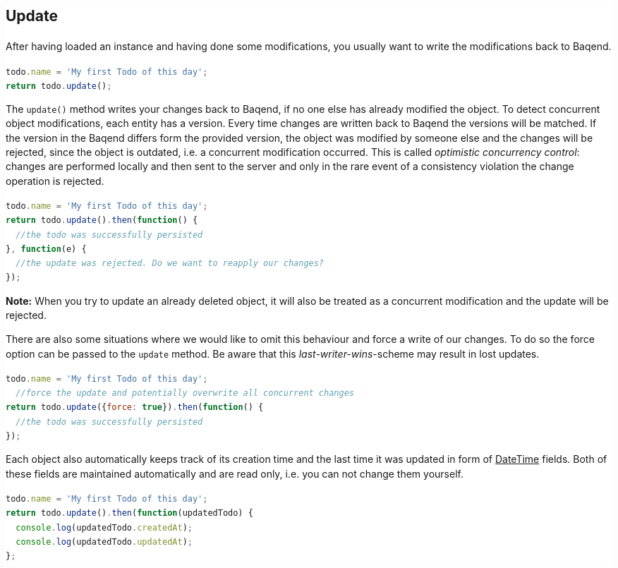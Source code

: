 ## Update

After having loaded an instance and having done some modifications, you usually want to write the modifications back to
Baqend.
```js
todo.name = 'My first Todo of this day';
return todo.update();
```

The `update()` method writes your changes back to Baqend, if no one else has already modified the object. To detect
concurrent object modifications, each entity has a version. Every time changes are written back to Baqend the 
versions will be matched. If the version in the Baqend differs form the provided version, the object was modified by 
someone else and the changes will be rejected, since the object is outdated, i.e. a concurrent modification occurred.
 This is called *optimistic concurrency control*: changes are performed locally and then sent to the server and only 
 in the rare event of a consistency violation the change operation is rejected.
```js
todo.name = 'My first Todo of this day';
return todo.update().then(function() {
  //the todo was successfully persisted
}, function(e) {
  //the update was rejected. Do we want to reapply our changes?
});
```

<div class="note">
  <strong>Note:</strong>
  When you try to update an already deleted object, it will also be treated as a concurrent modification and the update will be rejected.
</div>

There are also some situations where we would like to omit this behaviour and force a write of our changes. To do so the force option can be passed to the `update` method. Be aware that this *last-writer-wins*-scheme may result in lost updates.
```js
todo.name = 'My first Todo of this day';
  //force the update and potentially overwrite all concurrent changes
return todo.update({force: true}).then(function() {
  //the todo was successfully persisted
});
```

Each object also automatically keeps track of its creation time and the last time it was updated in form of <a href="/topics/schema/#primitives">DateTime</a> fields. Both of these fields are maintained automatically and are read only, i.e. you can not change them yourself.
```js
todo.name = 'My first Todo of this day';
return todo.update().then(function(updatedTodo) {
  console.log(updatedTodo.createdAt);
  console.log(updatedTodo.updatedAt);
};
```

